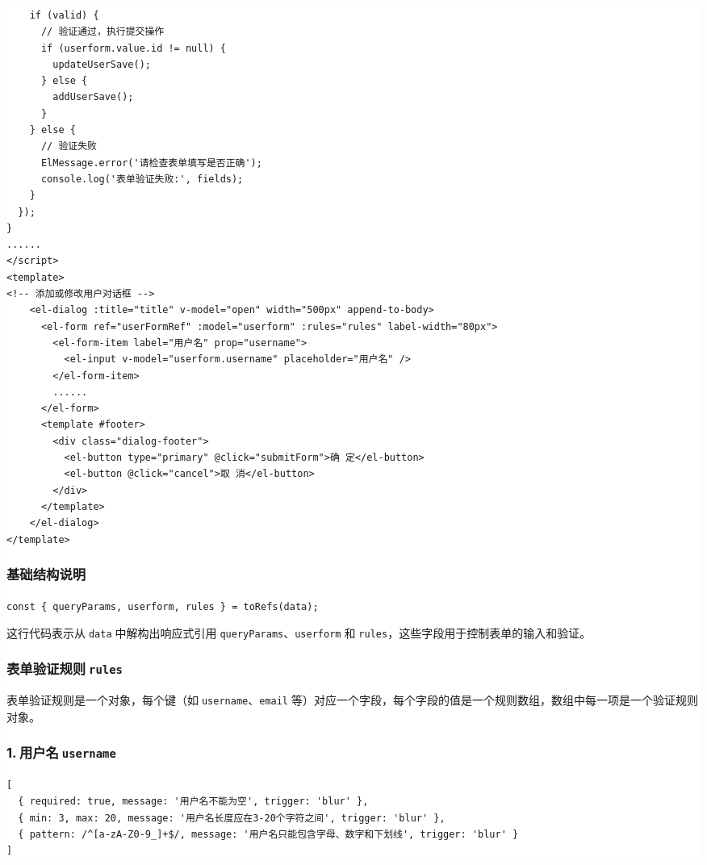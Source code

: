 ```
    if (valid) {
      // 验证通过，执行提交操作
      if (userform.value.id != null) {
        updateUserSave();
      } else {
        addUserSave();
      }
    } else {
      // 验证失败
      ElMessage.error('请检查表单填写是否正确');
      console.log('表单验证失败:', fields);
    }
  });
}
......
</script>
<template>
<!-- 添加或修改用户对话框 -->
    <el-dialog :title="title" v-model="open" width="500px" append-to-body>
      <el-form ref="userFormRef" :model="userform" :rules="rules" label-width="80px">
        <el-form-item label="用户名" prop="username">
          <el-input v-model="userform.username" placeholder="用户名" />
        </el-form-item>
        ......
      </el-form>
      <template #footer>
        <div class="dialog-footer">
          <el-button type="primary" @click="submitForm">确 定</el-button>
          <el-button @click="cancel">取 消</el-button>
        </div>
      </template>
    </el-dialog>
</template>
```

### 基础结构说明

```
const { queryParams, userform, rules } = toRefs(data);
```

这行代码表示从 `data` 中解构出响应式引用 `queryParams`、`userform` 和 `rules`，这些字段用于控制表单的输入和验证。

### 表单验证规则 `rules`

表单验证规则是一个对象，每个键（如 `username`、`email` 等）对应一个字段，每个字段的值是一个规则数组，数组中每一项是一个验证规则对象。

### 1. 用户名 `username`

```
[
  { required: true, message: '用户名不能为空', trigger: 'blur' },
  { min: 3, max: 20, message: '用户名长度应在3-20个字符之间', trigger: 'blur' },
  { pattern: /^[a-zA-Z0-9_]+$/, message: '用户名只能包含字母、数字和下划线', trigger: 'blur' }
]
```
